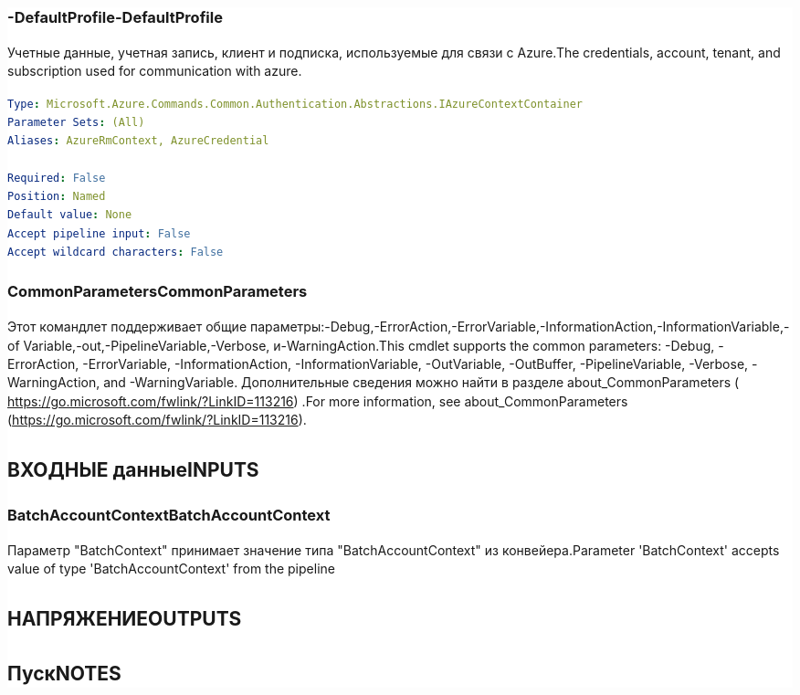 ### <span data-ttu-id="4c96f-156">-DefaultProfile</span><span class="sxs-lookup"><span data-stu-id="4c96f-156">-DefaultProfile</span></span>
<span data-ttu-id="4c96f-157">Учетные данные, учетная запись, клиент и подписка, используемые для связи с Azure.</span><span class="sxs-lookup"><span data-stu-id="4c96f-157">The credentials, account, tenant, and subscription used for communication with azure.</span></span>

```yaml
Type: Microsoft.Azure.Commands.Common.Authentication.Abstractions.IAzureContextContainer
Parameter Sets: (All)
Aliases: AzureRmContext, AzureCredential

Required: False
Position: Named
Default value: None
Accept pipeline input: False
Accept wildcard characters: False
```

### <span data-ttu-id="4c96f-158">CommonParameters</span><span class="sxs-lookup"><span data-stu-id="4c96f-158">CommonParameters</span></span>
<span data-ttu-id="4c96f-159">Этот командлет поддерживает общие параметры:-Debug,-ErrorAction,-ErrorVariable,-InformationAction,-InformationVariable,-of Variable,-out,-PipelineVariable,-Verbose, и-WarningAction.</span><span class="sxs-lookup"><span data-stu-id="4c96f-159">This cmdlet supports the common parameters: -Debug, -ErrorAction, -ErrorVariable, -InformationAction, -InformationVariable, -OutVariable, -OutBuffer, -PipelineVariable, -Verbose, -WarningAction, and -WarningVariable.</span></span> <span data-ttu-id="4c96f-160">Дополнительные сведения можно найти в разделе about_CommonParameters ( https://go.microsoft.com/fwlink/?LinkID=113216) .</span><span class="sxs-lookup"><span data-stu-id="4c96f-160">For more information, see about_CommonParameters (https://go.microsoft.com/fwlink/?LinkID=113216).</span></span>

## <span data-ttu-id="4c96f-161">ВХОДНЫЕ данные</span><span class="sxs-lookup"><span data-stu-id="4c96f-161">INPUTS</span></span>

### <span data-ttu-id="4c96f-162">BatchAccountContext</span><span class="sxs-lookup"><span data-stu-id="4c96f-162">BatchAccountContext</span></span>
<span data-ttu-id="4c96f-163">Параметр "BatchContext" принимает значение типа "BatchAccountContext" из конвейера.</span><span class="sxs-lookup"><span data-stu-id="4c96f-163">Parameter 'BatchContext' accepts value of type 'BatchAccountContext' from the pipeline</span></span>

## <span data-ttu-id="4c96f-164">НАПРЯЖЕНИЕ</span><span class="sxs-lookup"><span data-stu-id="4c96f-164">OUTPUTS</span></span>

## <span data-ttu-id="4c96f-165">Пуск</span><span class="sxs-lookup"><span data-stu-id="4c96f-165">NOTES</span></span>
